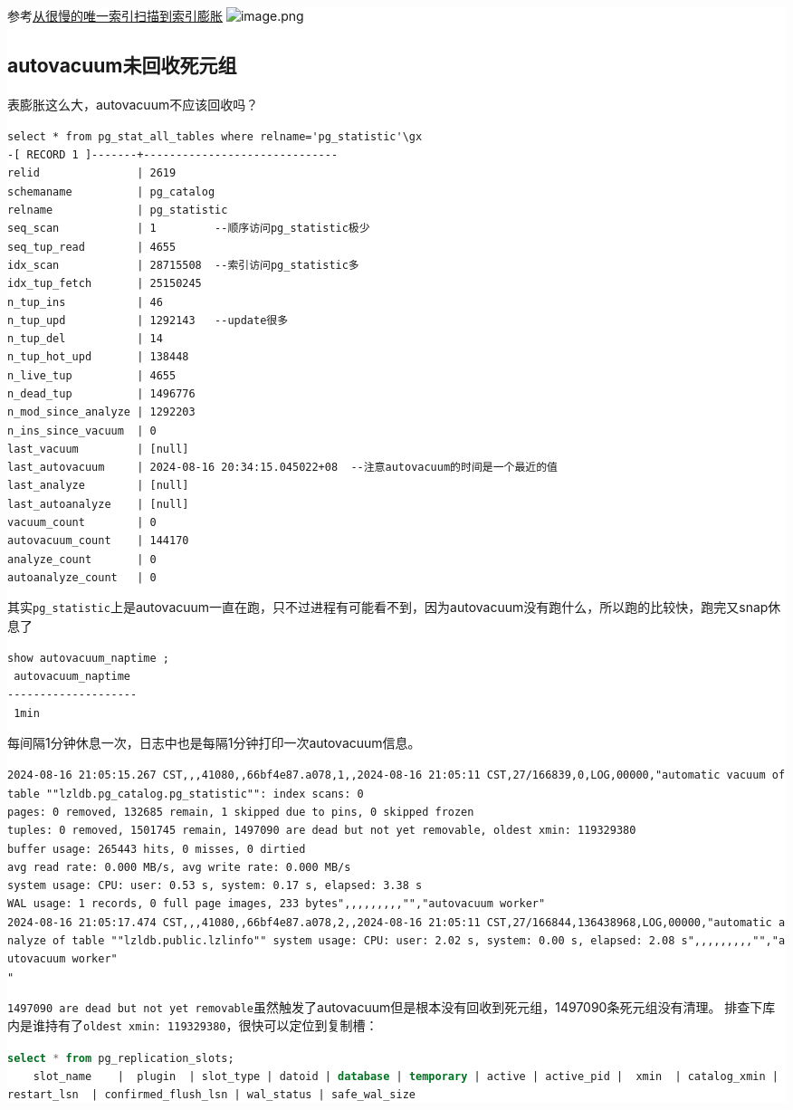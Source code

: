 参考[从很慢的唯一索引扫描到索引膨胀](https://blog.csdn.net/qq_40687433/article/details/137368881?ops_request_misc=%257B%2522request%255Fid%2522%253A%2522172420012616800225589534%2522%252C%2522scm%2522%253A%252220140713.130102334.pc%255Fblog.%2522%257D&request_id=172420012616800225589534&biz_id=0&utm_medium=distribute.pc_search_result.none-task-blog-2~blog~first_rank_ecpm_v1~rank_v31_ecpm-2-137368881-null-null.nonecase&utm_term=%E8%86%A8%E8%83%80&spm=1018.2226.3001.4450)
![image.png](https://img-blog.csdnimg.cn/img_convert/e25a1502b1c530586f34d800d59434d1.png)
## autovacuum未回收死元组
表膨胀这么大，autovacuum不应该回收吗？
```
select * from pg_stat_all_tables where relname='pg_statistic'\gx
-[ RECORD 1 ]-------+------------------------------
relid               | 2619
schemaname          | pg_catalog
relname             | pg_statistic
seq_scan            | 1  	    --顺序访问pg_statistic极少
seq_tup_read        | 4655
idx_scan            | 28715508  --索引访问pg_statistic多
idx_tup_fetch       | 25150245
n_tup_ins           | 46
n_tup_upd           | 1292143   --update很多
n_tup_del           | 14
n_tup_hot_upd       | 138448
n_live_tup          | 4655
n_dead_tup          | 1496776
n_mod_since_analyze | 1292203
n_ins_since_vacuum  | 0
last_vacuum         | [null]
last_autovacuum     | 2024-08-16 20:34:15.045022+08  --注意autovacuum的时间是一个最近的值
last_analyze        | [null]
last_autoanalyze    | [null]
vacuum_count        | 0
autovacuum_count    | 144170
analyze_count       | 0
autoanalyze_count   | 0
```
其实`pg_statistic`上是autovacuum一直在跑，只不过进程有可能看不到，因为autovacuum没有跑什么，所以跑的比较快，跑完又snap休息了
```
show autovacuum_naptime ;
 autovacuum_naptime 
--------------------
 1min
```
每间隔1分钟休息一次，日志中也是每隔1分钟打印一次autovacuum信息。
```shell
2024-08-16 21:05:15.267 CST,,,41080,,66bf4e87.a078,1,,2024-08-16 21:05:11 CST,27/166839,0,LOG,00000,"automatic vacuum of table ""lzldb.pg_catalog.pg_statistic"": index scans: 0
pages: 0 removed, 132685 remain, 1 skipped due to pins, 0 skipped frozen
tuples: 0 removed, 1501745 remain, 1497090 are dead but not yet removable, oldest xmin: 119329380
buffer usage: 265443 hits, 0 misses, 0 dirtied
avg read rate: 0.000 MB/s, avg write rate: 0.000 MB/s
system usage: CPU: user: 0.53 s, system: 0.17 s, elapsed: 3.38 s
WAL usage: 1 records, 0 full page images, 233 bytes",,,,,,,,,"","autovacuum worker"
2024-08-16 21:05:17.474 CST,,,41080,,66bf4e87.a078,2,,2024-08-16 21:05:11 CST,27/166844,136438968,LOG,00000,"automatic analyze of table ""lzldb.public.lzlinfo"" system usage: CPU: user: 2.02 s, system: 0.00 s, elapsed: 2.08 s",,,,,,,,,"","autovacuum worker"
"
```
`1497090 are dead but not yet removable`虽然触发了autovacuum但是根本没有回收到死元组，1497090条死元组没有清理。
排查下库内是谁持有了`oldest xmin: 119329380`，很快可以定位到复制槽：
```sql
select * from pg_replication_slots;
    slot_name    |  plugin  | slot_type | datoid | database | temporary | active | active_pid |  xmin  | catalog_xmin | restart_lsn  | confirmed_flush_lsn | wal_status | safe_wal_size 
```
